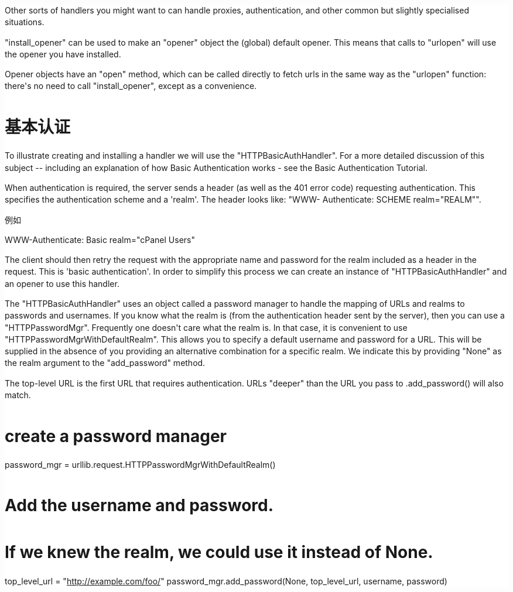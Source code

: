 Other sorts of handlers you might want to can handle proxies,
authentication, and other common but slightly specialised situations.

"install_opener" can be used to make an "opener" object the (global)
default opener. This means that calls to "urlopen" will use the opener
you have installed.

Opener objects have an "open" method, which can be called directly to
fetch urls in the same way as the "urlopen" function: there's no need
to call "install_opener", except as a convenience.


基本认证
========

To illustrate creating and installing a handler we will use the
"HTTPBasicAuthHandler". For a more detailed discussion of this subject
-- including an explanation of how Basic Authentication works - see
the Basic Authentication Tutorial.

When authentication is required, the server sends a header (as well as
the 401 error code) requesting authentication.  This specifies the
authentication scheme and a 'realm'. The header looks like: "WWW-
Authenticate: SCHEME realm="REALM"".

例如

   WWW-Authenticate: Basic realm="cPanel Users"

The client should then retry the request with the appropriate name and
password for the realm included as a header in the request. This is
'basic authentication'. In order to simplify this process we can
create an instance of "HTTPBasicAuthHandler" and an opener to use this
handler.

The "HTTPBasicAuthHandler" uses an object called a password manager to
handle the mapping of URLs and realms to passwords and usernames. If
you know what the realm is (from the authentication header sent by the
server), then you can use a "HTTPPasswordMgr". Frequently one doesn't
care what the realm is. In that case, it is convenient to use
"HTTPPasswordMgrWithDefaultRealm". This allows you to specify a
default username and password for a URL. This will be supplied in the
absence of you providing an alternative combination for a specific
realm. We indicate this by providing "None" as the realm argument to
the "add_password" method.

The top-level URL is the first URL that requires authentication. URLs
"deeper" than the URL you pass to .add_password() will also match.

   # create a password manager
   password_mgr = urllib.request.HTTPPasswordMgrWithDefaultRealm()

   # Add the username and password.
   # If we knew the realm, we could use it instead of None.
   top_level_url = "http://example.com/foo/"
   password_mgr.add_password(None, top_level_url, username, password)
